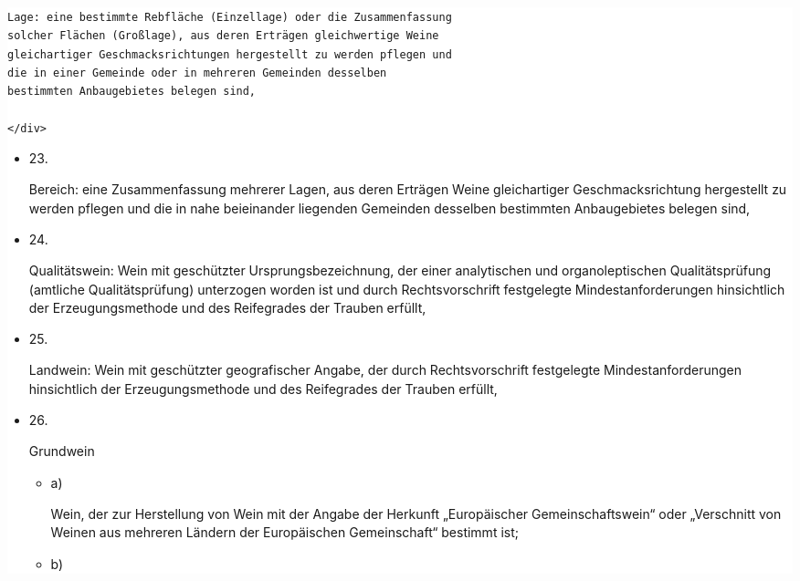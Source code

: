     Lage: eine bestimmte Rebfläche (Einzellage) oder die Zusammenfassung
    solcher Flächen (Großlage), aus deren Erträgen gleichwertige Weine
    gleichartiger Geschmacksrichtungen hergestellt zu werden pflegen und
    die in einer Gemeinde oder in mehreren Gemeinden desselben
    bestimmten Anbaugebietes belegen sind,
    
    </div>

  - 23\.
    
    <div style="">
    
    Bereich: eine Zusammenfassung mehrerer Lagen, aus deren Erträgen
    Weine gleichartiger Geschmacksrichtung hergestellt zu werden pflegen
    und die in nahe beieinander liegenden Gemeinden desselben bestimmten
    Anbaugebietes belegen sind,
    
    </div>

  - 24\.
    
    <div style="">
    
    Qualitätswein: Wein mit geschützter Ursprungsbezeichnung, der einer
    analytischen und organoleptischen Qualitätsprüfung (amtliche
    Qualitätsprüfung) unterzogen worden ist und durch Rechtsvorschrift
    festgelegte Mindestanforderungen hinsichtlich der Erzeugungsmethode
    und des Reifegrades der Trauben erfüllt,
    
    </div>

  - 25\.
    
    <div style="">
    
    Landwein: Wein mit geschützter geografischer Angabe, der durch
    Rechtsvorschrift festgelegte Mindestanforderungen hinsichtlich der
    Erzeugungsmethode und des Reifegrades der Trauben erfüllt,
    
    </div>

  - 26\.
    
    <div style="">
    
    Grundwein
    
      - a)
        
        <div style="">
        
        Wein, der zur Herstellung von Wein mit der Angabe der Herkunft
        „Europäischer Gemeinschaftswein“ oder „Verschnitt von Weinen
        aus mehreren Ländern der Europäischen Gemeinschaft“ bestimmt
        ist;
        
        </div>
    
      - b)
        
        <div style="">
        